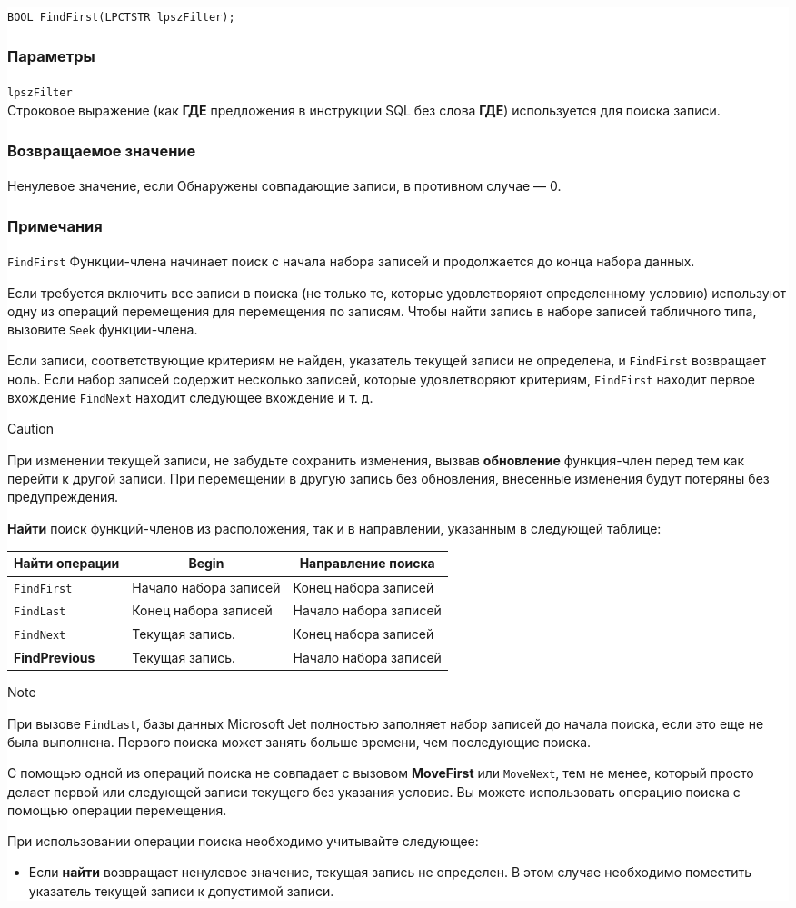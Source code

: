 ```  
BOOL FindFirst(LPCTSTR lpszFilter);
```  
  
### <a name="parameters"></a>Параметры  
 `lpszFilter`  
 Строковое выражение (как **ГДЕ** предложения в инструкции SQL без слова **ГДЕ**) используется для поиска записи.  
  
### <a name="return-value"></a>Возвращаемое значение  
 Ненулевое значение, если Обнаружены совпадающие записи, в противном случае — 0.  
  
### <a name="remarks"></a>Примечания  
 `FindFirst` Функции-члена начинает поиск с начала набора записей и продолжается до конца набора данных.  
  
 Если требуется включить все записи в поиска (не только те, которые удовлетворяют определенному условию) используют одну из операций перемещения для перемещения по записям. Чтобы найти запись в наборе записей табличного типа, вызовите `Seek` функции-члена.  
  
 Если записи, соответствующие критериям не найден, указатель текущей записи не определена, и `FindFirst` возвращает ноль. Если набор записей содержит несколько записей, которые удовлетворяют критериям, `FindFirst` находит первое вхождение `FindNext` находит следующее вхождение и т. д.  
  
> [!CAUTION]
>  При изменении текущей записи, не забудьте сохранить изменения, вызвав **обновление** функция-член перед тем как перейти к другой записи. При перемещении в другую запись без обновления, внесенные изменения будут потеряны без предупреждения.  
  
 **Найти** поиск функций-членов из расположения, так и в направлении, указанным в следующей таблице:  
  
|Найти операции|Begin|Направление поиска|  
|---------------------|-----------|----------------------|  
|`FindFirst`|Начало набора записей|Конец набора записей|  
|`FindLast`|Конец набора записей|Начало набора записей|  
|`FindNext`|Текущая запись.|Конец набора записей|  
|**FindPrevious**|Текущая запись.|Начало набора записей|  
  
> [!NOTE]
>  При вызове `FindLast`, базы данных Microsoft Jet полностью заполняет набор записей до начала поиска, если это еще не была выполнена. Первого поиска может занять больше времени, чем последующие поиска.  
  
 С помощью одной из операций поиска не совпадает с вызовом **MoveFirst** или `MoveNext`, тем не менее, который просто делает первой или следующей записи текущего без указания условие. Вы можете использовать операцию поиска с помощью операции перемещения.  
  
 При использовании операции поиска необходимо учитывайте следующее:  
  
-   Если **найти** возвращает ненулевое значение, текущая запись не определен. В этом случае необходимо поместить указатель текущей записи к допустимой записи.  
  